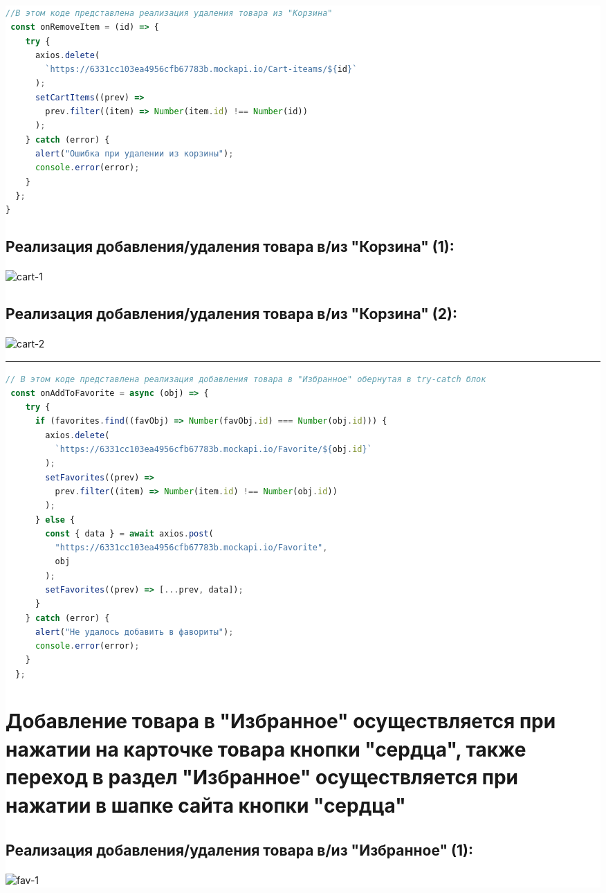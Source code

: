 ```jsx
//В этом коде представлена реализация удаления товара из "Корзина"
 const onRemoveItem = (id) => {
    try {
      axios.delete(
        `https://6331cc103ea4956cfb67783b.mockapi.io/Cart-iteams/${id}`
      );
      setCartItems((prev) =>
        prev.filter((item) => Number(item.id) !== Number(id))
      );
    } catch (error) {
      alert("Ошибка при удалении из корзины");
      console.error(error);
    }
  };
}

```
## Реализация добавления/удаления товара в/из "Корзина" (1):
![cart-1](https://sun9-85.userapi.com/impg/XsDpBbLqZhWvC3kAbrMHxvhyiEgGeksOEJLajQ/mtIvEPhZLu4.jpg?size=1600x813&quality=96&sign=25b80ad2eadd28cb42052a236c158d6c&type=album)
## Реализация добавления/удаления товара в/из "Корзина" (2):
![cart-2](https://sun9-72.userapi.com/impg/2vm7b-4jYJSAwwWCb0_M1TPGv4HCenuBr4jiyw/ivYuGby7hy0.jpg?size=1607x813&quality=96&sign=39ea6adf2166c47ee938081810a271b0&type=album)
_______________
```jsx
// В этом коде представлена реализация добавления товара в "Избранное" обернутая в try-catch блок
 const onAddToFavorite = async (obj) => {
    try {
      if (favorites.find((favObj) => Number(favObj.id) === Number(obj.id))) {
        axios.delete(
          `https://6331cc103ea4956cfb67783b.mockapi.io/Favorite/${obj.id}`
        );
        setFavorites((prev) =>
          prev.filter((item) => Number(item.id) !== Number(obj.id))
        );
      } else {
        const { data } = await axios.post(
          "https://6331cc103ea4956cfb67783b.mockapi.io/Favorite",
          obj
        );
        setFavorites((prev) => [...prev, data]);
      }
    } catch (error) {
      alert("Не удалось добавить в фавориты");
      console.error(error);
    }
  };
```
# Добавление товара в "Избранное" осуществляется при нажатии на карточке товара кнопки "сердца", также переход в раздел "Избранное" осуществляется при нажатии в шапке сайта кнопки "сердца"
## Реализация добавления/удаления товара в/из "Избранное" (1):
![fav-1](https://sun9-87.userapi.com/impg/L9QNXPHxLlisdXOuuJZpkEBIIwZgNXbeJwvYLQ/KTmyACe3Dyc.jpg?size=1619x814&quality=96&sign=1f814a52a1f429458cc43762eb6d7d8b&type=album)
